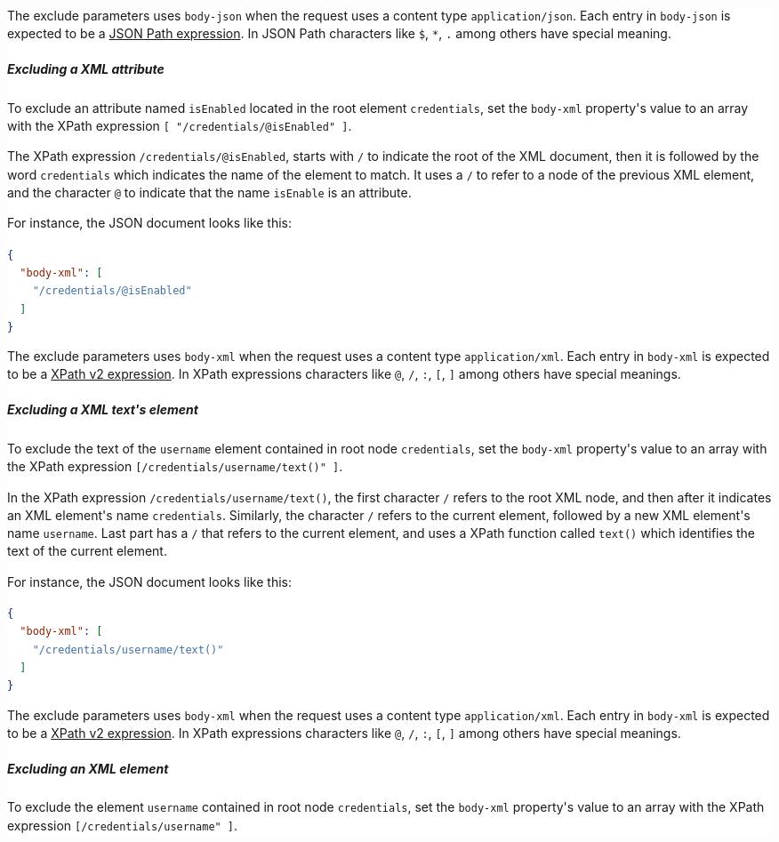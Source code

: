 The exclude parameters uses `body-json` when the request uses a content type `application/json`. Each entry in `body-json` is expected to be a [JSON Path expression](https://goessner.net/articles/JsonPath/). In JSON Path characters like `$`, `*`, `.` among others have special meaning.

##### Excluding a XML attribute

To exclude an attribute named `isEnabled` located in the root element `credentials`, set the `body-xml` property's value to an array with the XPath expression `[ "/credentials/@isEnabled" ]`.

The XPath expression `/credentials/@isEnabled`, starts with `/` to indicate the root of the XML document, then it is followed by the word `credentials` which indicates the name of the element to match. It uses a `/` to refer to a node of the previous XML element, and the character `@` to indicate that the name `isEnable` is an attribute.

For instance, the JSON document looks like this:

```json
{
  "body-xml": [
    "/credentials/@isEnabled"
  ]
}
```

The exclude parameters uses `body-xml` when the request uses a content type `application/xml`. Each entry in `body-xml` is expected to be a [XPath v2 expression](https://www.w3.org/TR/xpath20/). In XPath expressions characters like `@`, `/`, `:`, `[`, `]` among others have special meanings.

##### Excluding a XML text's element

To exclude the text of the `username` element contained in root node `credentials`, set the `body-xml` property's value to an array with the XPath expression `[/credentials/username/text()" ]`.

In the XPath expression `/credentials/username/text()`, the first character `/` refers to the root XML node, and then after it indicates an XML element's name `credentials`. Similarly, the character `/` refers to the current element, followed by a new XML element's name `username`. Last part has a `/` that refers to the current element, and uses a XPath function called `text()` which identifies the text of the current element.

For instance, the JSON document looks like this:

```json
{
  "body-xml": [
    "/credentials/username/text()"
  ]
}
```

The exclude parameters uses `body-xml` when the request uses a content type `application/xml`. Each entry in `body-xml` is expected to be a [XPath v2 expression](https://www.w3.org/TR/xpath20/). In XPath expressions characters like `@`, `/`, `:`, `[`, `]` among others have special meanings.

##### Excluding an XML element

To exclude the element `username` contained in root node `credentials`, set the `body-xml` property's value to an array with the XPath expression `[/credentials/username" ]`.
